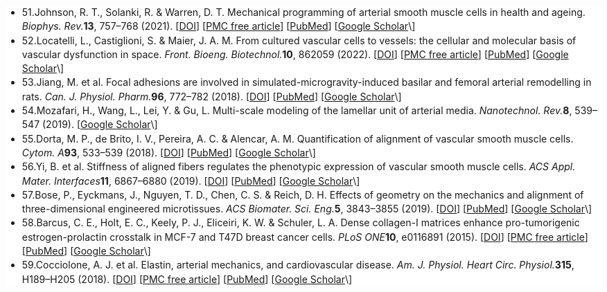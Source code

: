 *   51.Johnson, R. T., Solanki, R. & Warren, D. T. Mechanical programming of arterial smooth muscle cells in health and ageing. _Biophys. Rev._**13**, 757–768 (2021). \[[DOI](https://doi.org/10.1007/s12551-021-00833-6)\] \[[PMC free article](https://www.ncbi.nlm.nih.gov/articles/PMC8553715/)\] \[[PubMed](https://pubmed.ncbi.nlm.nih.gov/34745374/)\] \[[Google Scholar](https://scholar.google.com/scholar_lookup?Johnson,%20R.%20T.,%20Solanki,%20R.%20&%20Warren,%20D.%20T.%20Mechanical%20programming%20of%20arterial%20smooth%20muscle%20cells%20in%20health%20and%20ageing.%20Biophys.%20Rev.13,%20757%E2%80%93768%20\(2021\).)\]
*   52.Locatelli, L., Castiglioni, S. & Maier, J. A. M. From cultured vascular cells to vessels: the cellular and molecular basis of vascular dysfunction in space. _Front. Bioeng. Biotechnol._**10**, 862059 (2022). \[[DOI](https://doi.org/10.3389/fbioe.2022.862059)\] \[[PMC free article](https://www.ncbi.nlm.nih.gov/articles/PMC9036997/)\] \[[PubMed](https://pubmed.ncbi.nlm.nih.gov/35480977/)\] \[[Google Scholar](https://scholar.google.com/scholar_lookup?Locatelli,%20L.,%20Castiglioni,%20S.%20&%20Maier,%20J.%20A.%20M.%20From%20cultured%20vascular%20cells%20to%20vessels:%20the%20cellular%20and%20molecular%20basis%20of%20vascular%20dysfunction%20in%20space.%20Front.%20Bioeng.%20Biotechnol.10,%20862059%20\(2022\).)\]
*   53.Jiang, M. et al. Focal adhesions are involved in simulated-microgravity-induced basilar and femoral arterial remodelling in rats. _Can. J. Physiol. Pharm._**96**, 772–782 (2018). \[[DOI](https://doi.org/10.1139/cjpp-2017-0665)\] \[[PubMed](https://pubmed.ncbi.nlm.nih.gov/29527943/)\] \[[Google Scholar](https://scholar.google.com/scholar_lookup?Jiang,%20M.%20et%20al.%20Focal%20adhesions%20are%20involved%20in%20simulated-microgravity-induced%20basilar%20and%20femoral%20arterial%20remodelling%20in%20rats.%20Can.%20J.%20Physiol.%20Pharm.96,%20772%E2%80%93782%20\(2018\).)\]
*   54.Mozafari, H., Wang, L., Lei, Y. & Gu, L. Multi-scale modeling of the lamellar unit of arterial media. _Nanotechnol. Rev._**8**, 539–547 (2019). \[[Google Scholar](https://scholar.google.com/scholar_lookup?Mozafari,%20H.,%20Wang,%20L.,%20Lei,%20Y.%20&%20Gu,%20L.%20Multi-scale%20modeling%20of%20the%20lamellar%20unit%20of%20arterial%20media.%20Nanotechnol.%20Rev.8,%20539%E2%80%93547%20\(2019\).)\]
*   55.Dorta, M. P., de Brito, I. V., Pereira, A. C. & Alencar, A. M. Quantification of alignment of vascular smooth muscle cells. _Cytom. A_**93**, 533–539 (2018). \[[DOI](https://doi.org/10.1002/cyto.a.23355)\] \[[PubMed](https://pubmed.ncbi.nlm.nih.gov/29578650/)\] \[[Google Scholar](https://scholar.google.com/scholar_lookup?Dorta,%20M.%20P.,%20de%20Brito,%20I.%20V.,%20Pereira,%20A.%20C.%20&%20Alencar,%20A.%20M.%20Quantification%20of%20alignment%20of%20vascular%20smooth%20muscle%20cells.%20Cytom.%20A93,%20533%E2%80%93539%20\(2018\).)\]
*   56.Yi, B. et al. Stiffness of aligned fibers regulates the phenotypic expression of vascular smooth muscle cells. _ACS Appl. Mater. Interfaces_**11**, 6867–6880 (2019). \[[DOI](https://doi.org/10.1021/acsami.9b00293)\] \[[PubMed](https://pubmed.ncbi.nlm.nih.gov/30676736/)\] \[[Google Scholar](https://scholar.google.com/scholar_lookup?Yi,%20B.%20et%20al.%20Stiffness%20of%20aligned%20fibers%20regulates%20the%20phenotypic%20expression%20of%20vascular%20smooth%20muscle%20cells.%20ACS%20Appl.%20Mater.%20Interfaces11,%206867%E2%80%936880%20\(2019\).)\]
*   57.Bose, P., Eyckmans, J., Nguyen, T. D., Chen, C. S. & Reich, D. H. Effects of geometry on the mechanics and alignment of three-dimensional engineered microtissues. _ACS Biomater. Sci. Eng._**5**, 3843–3855 (2019). \[[DOI](https://doi.org/10.1021/acsbiomaterials.8b01183)\] \[[PubMed](https://pubmed.ncbi.nlm.nih.gov/33438424/)\] \[[Google Scholar](https://scholar.google.com/scholar_lookup?Bose,%20P.,%20Eyckmans,%20J.,%20Nguyen,%20T.%20D.,%20Chen,%20C.%20S.%20&%20Reich,%20D.%20H.%20Effects%20of%20geometry%20on%20the%20mechanics%20and%20alignment%20of%20three-dimensional%20engineered%20microtissues.%20ACS%20Biomater.%20Sci.%20Eng.5,%203843%E2%80%933855%20\(2019\).)\]
*   58.Barcus, C. E., Holt, E. C., Keely, P. J., Eliceiri, K. W. & Schuler, L. A. Dense collagen-I matrices enhance pro-tumorigenic estrogen-prolactin crosstalk in MCF-7 and T47D breast cancer cells. _PLoS ONE_**10**, e0116891 (2015). \[[DOI](https://doi.org/10.1371/journal.pone.0116891)\] \[[PMC free article](https://www.ncbi.nlm.nih.gov/articles/PMC4301649/)\] \[[PubMed](https://pubmed.ncbi.nlm.nih.gov/25607819/)\] \[[Google Scholar](https://scholar.google.com/scholar_lookup?Barcus,%20C.%20E.,%20Holt,%20E.%20C.,%20Keely,%20P.%20J.,%20Eliceiri,%20K.%20W.%20&%20Schuler,%20L.%20A.%20Dense%20collagen-I%20matrices%20enhance%20pro-tumorigenic%20estrogen-prolactin%20crosstalk%20in%20MCF-7%20and%20T47D%20breast%20cancer%20cells.%20PLoS%20ONE10,%20e0116891%20\(2015\).)\]
*   59.Cocciolone, A. J. et al. Elastin, arterial mechanics, and cardiovascular disease. _Am. J. Physiol. Heart Circ. Physiol._**315**, H189–H205 (2018). \[[DOI](https://doi.org/10.1152/ajpheart.00087.2018)\] \[[PMC free article](https://www.ncbi.nlm.nih.gov/articles/PMC6139627/)\] \[[PubMed](https://pubmed.ncbi.nlm.nih.gov/29631368/)\] \[[Google Scholar](https://scholar.google.com/scholar_lookup?Cocciolone,%20A.%20J.%20et%20al.%20Elastin,%20arterial%20mechanics,%20and%20cardiovascular%20disease.%20Am.%20J.%20Physiol.%20Heart%20Circ.%20Physiol.315,%20H189%E2%80%93H205%20\(2018\).)\]
